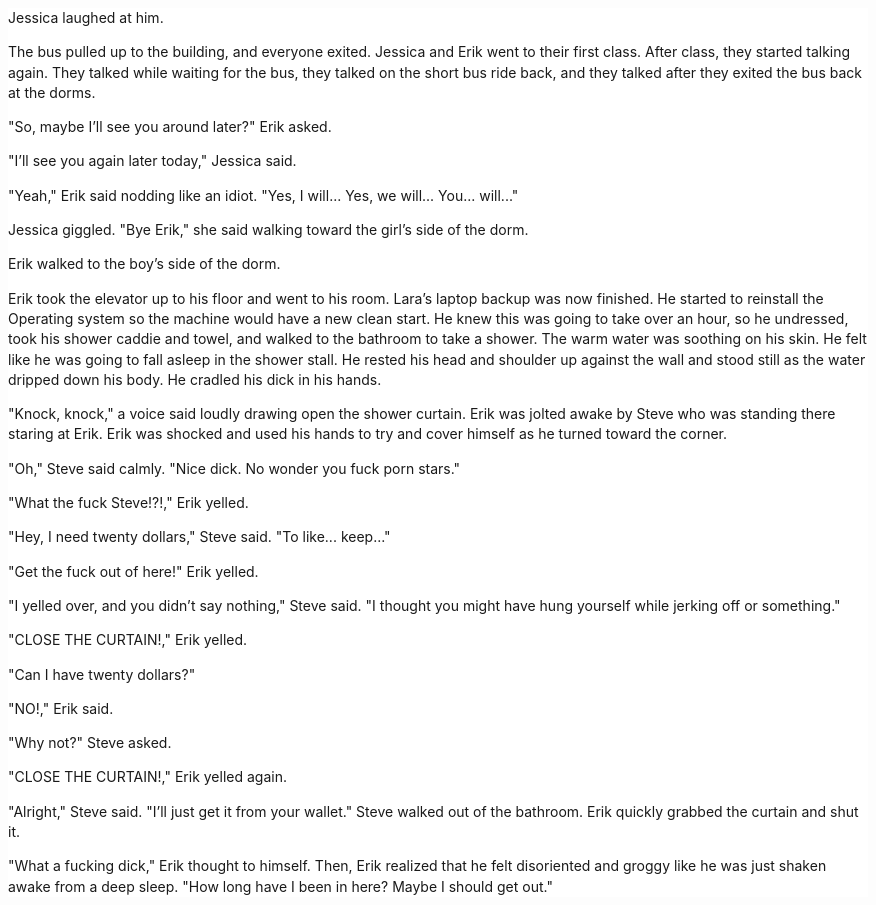 Jessica laughed at him.

The bus pulled up to the building, and everyone exited. Jessica and Erik
went to their first class. After class, they started talking again. They
talked while waiting for the bus, they talked on the short bus ride
back, and they talked after they exited the bus back at the dorms.

"So, maybe I’ll see you around later?" Erik asked.

"I’ll see you again later today," Jessica said.

"Yeah," Erik said nodding like an idiot. "Yes, I will... Yes, we will...
You... will..."

Jessica giggled. "Bye Erik," she said walking toward the girl’s side of
the dorm.

Erik walked to the boy’s side of the dorm.

Erik took the elevator up to his floor and went to his room. Lara’s
laptop backup was now finished. He started to reinstall the Operating
system so the machine would have a new clean start. He knew this was
going to take over an hour, so he undressed, took his shower caddie and
towel, and walked to the bathroom to take a shower. The warm water was
soothing on his skin. He felt like he was going to fall asleep in the
shower stall. He rested his head and shoulder up against the wall and
stood still as the water dripped down his body. He cradled his dick in
his hands.

"Knock, knock," a voice said loudly drawing open the shower curtain.
Erik was jolted awake by Steve who was standing there staring at Erik.
Erik was shocked and used his hands to try and cover himself as he
turned toward the corner.

"Oh," Steve said calmly. "Nice dick. No wonder you fuck porn stars."

"What the fuck Steve!?!," Erik yelled.

"Hey, I need twenty dollars," Steve said. "To like... keep..."

"Get the fuck out of here!" Erik yelled.

"I yelled over, and you didn’t say nothing," Steve said. "I thought you
might have hung yourself while jerking off or something."

"CLOSE THE CURTAIN!," Erik yelled.

"Can I have twenty dollars?"

"NO!," Erik said.

"Why not?" Steve asked.

"CLOSE THE CURTAIN!," Erik yelled again.

"Alright," Steve said. "I’ll just get it from your wallet." Steve walked
out of the bathroom. Erik quickly grabbed the curtain and shut it.

"What a fucking dick," Erik thought to himself. Then, Erik realized that
he felt disoriented and groggy like he was just shaken awake from a deep
sleep. "How long have I been in here? Maybe I should get out."
